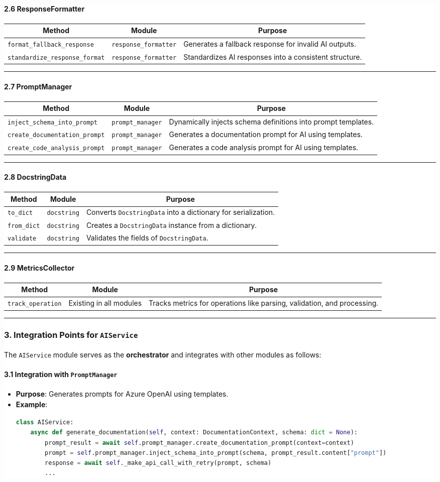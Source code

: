 
#### **2.6 ResponseFormatter**
| **Method**                     | **Module**               | **Purpose**                                                                 |
|--------------------------------|--------------------------|-----------------------------------------------------------------------------|
| `format_fallback_response`     | `response_formatter`     | Generates a fallback response for invalid AI outputs.                      |
| `standardize_response_format`  | `response_formatter`     | Standardizes AI responses into a consistent structure.                     |

---

#### **2.7 PromptManager**
| **Method**                     | **Module**               | **Purpose**                                                                 |
|--------------------------------|--------------------------|-----------------------------------------------------------------------------|
| `inject_schema_into_prompt`    | `prompt_manager`         | Dynamically injects schema definitions into prompt templates.              |
| `create_documentation_prompt`  | `prompt_manager`         | Generates a documentation prompt for AI using templates.                   |
| `create_code_analysis_prompt`  | `prompt_manager`         | Generates a code analysis prompt for AI using templates.                   |

---

#### **2.8 DocstringData**
| **Method**                     | **Module**               | **Purpose**                                                                 |
|--------------------------------|--------------------------|-----------------------------------------------------------------------------|
| `to_dict`                      | `docstring`              | Converts `DocstringData` into a dictionary for serialization.              |
| `from_dict`                    | `docstring`              | Creates a `DocstringData` instance from a dictionary.                      |
| `validate`                     | `docstring`              | Validates the fields of `DocstringData`.                                    |

---

#### **2.9 MetricsCollector**
| **Method**                     | **Module**               | **Purpose**                                                                 |
|--------------------------------|--------------------------|-----------------------------------------------------------------------------|
| `track_operation`              | Existing in all modules  | Tracks metrics for operations like parsing, validation, and processing.    |

---

### **3. Integration Points for `AIService`**
The `AIService` module serves as the **orchestrator** and integrates with other modules as follows:

#### **3.1 Integration with `PromptManager`**
- **Purpose**: Generates prompts for Azure OpenAI using templates.
- **Example**:
  ```python
  class AIService:
      async def generate_documentation(self, context: DocumentationContext, schema: dict = None):
          prompt_result = await self.prompt_manager.create_documentation_prompt(context=context)
          prompt = self.prompt_manager.inject_schema_into_prompt(schema, prompt_result.content["prompt"])
          response = await self._make_api_call_with_retry(prompt, schema)
          ...
  ```
